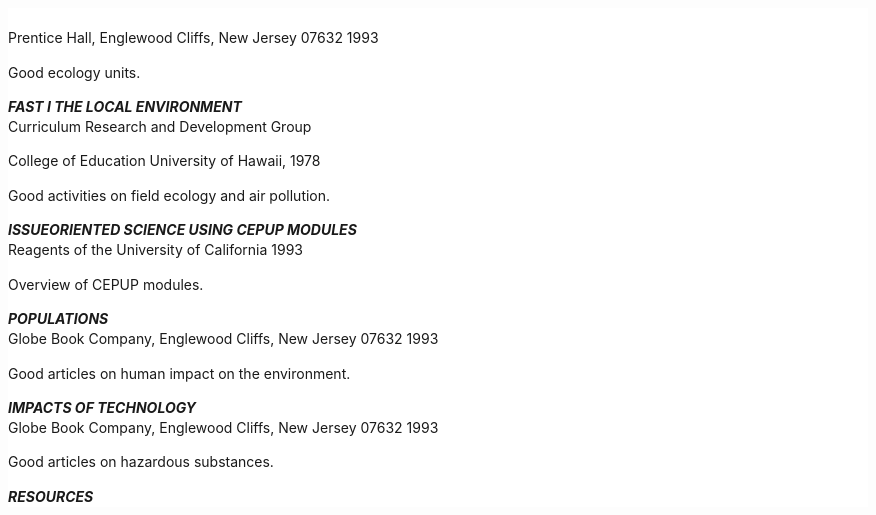    </i>
  </b>
  <br/>
  Prentice Hall, Englewood Cliffs, New Jersey 07632 1993
 </p>
 <p>
  Good ecology units.
 </p>
<p>
  <b>
   <i>
    FAST I THE LOCAL ENVIRONMENT
   </i>
  </b>
  <br/>
  Curriculum Research and Development Group
 </p>
 <p>
  College of Education University of Hawaii, 1978
 </p>
 <p>
  Good activities on field ecology and air pollution.
 </p>
<p>
  <b>
   <i>
    ISSUEORIENTED SCIENCE USING CEPUP MODULES
   </i>
  </b>
  <br/>
  Reagents of the University of California 1993
 </p>
 <p>
  Overview of CEPUP modules.
 </p>
<p>
  <b>
   <i>
    POPULATIONS
   </i>
  </b>
  <br/>
  Globe Book Company, Englewood Cliffs, New Jersey 07632 1993
 </p>
 <p>
  Good articles on human impact on the environment.
 </p>
<p>
  <b>
   <i>
    IMPACTS OF TECHNOLOGY
   </i>
  </b>
  <br/>
  Globe Book Company, Englewood Cliffs, New Jersey 07632 1993
 </p>
 <p>
  Good articles on hazardous substances.
 </p>
<p>
  <b>
   <i>
    RESOURCES
   </i>